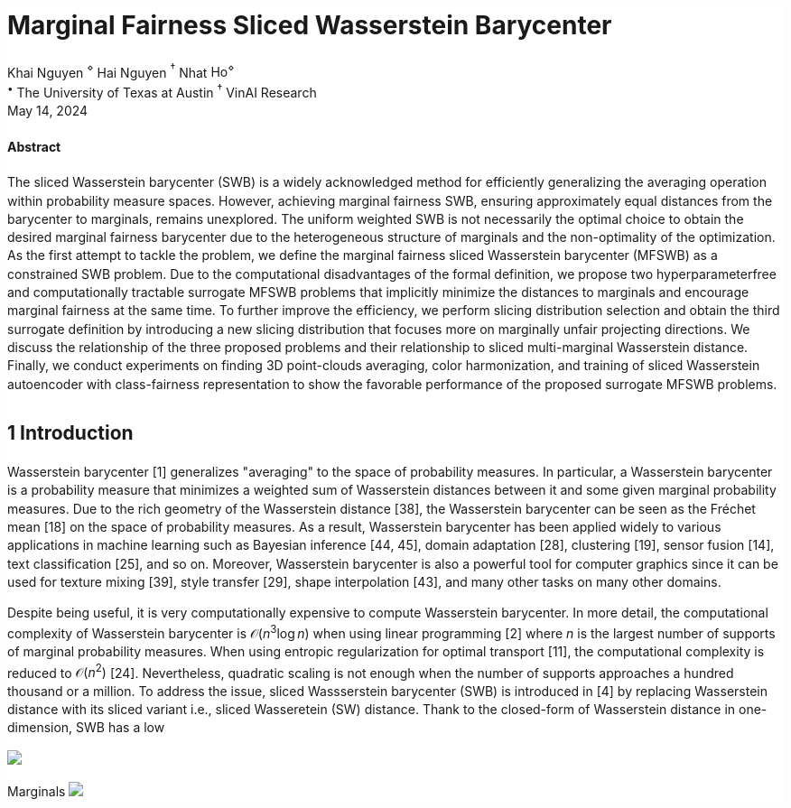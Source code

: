 # Marginal Fairness Sliced Wasserstein Barycenter 

Khai Nguyen ${ }^{\diamond}$ Hai Nguyen ${ }^{\dagger}$ Nhat $\mathrm{Ho}^{\diamond}$<br>${ }^{\bullet}$ The University of Texas at Austin ${ }^{\dagger}$ VinAI Research<br>May 14, 2024


#### Abstract

The sliced Wasserstein barycenter (SWB) is a widely acknowledged method for efficiently generalizing the averaging operation within probability measure spaces. However, achieving marginal fairness SWB, ensuring approximately equal distances from the barycenter to marginals, remains unexplored. The uniform weighted SWB is not necessarily the optimal choice to obtain the desired marginal fairness barycenter due to the heterogeneous structure of marginals and the non-optimality of the optimization. As the first attempt to tackle the problem, we define the marginal fairness sliced Wasserstein barycenter (MFSWB) as a constrained SWB problem. Due to the computational disadvantages of the formal definition, we propose two hyperparameterfree and computationally tractable surrogate MFSWB problems that implicitly minimize the distances to marginals and encourage marginal fairness at the same time. To further improve the efficiency, we perform slicing distribution selection and obtain the third surrogate definition by introducing a new slicing distribution that focuses more on marginally unfair projecting directions. We discuss the relationship of the three proposed problems and their relationship to sliced multi-marginal Wasserstein distance. Finally, we conduct experiments on finding 3D point-clouds averaging, color harmonization, and training of sliced Wasserstein autoencoder with class-fairness representation to show the favorable performance of the proposed surrogate MFSWB problems.


## 1 Introduction

Wasserstein barycenter [1] generalizes "averaging" to the space of probability measures. In particular, a Wasserstein barycenter is a probability measure that minimizes a weighted sum of Wasserstein distances between it and some given marginal probability measures. Due to the rich geometry of the Wasserstein distance [38], the Wasserstein barycenter can be seen as the Fréchet mean [18] on the space of probability measures. As a result, Wasserstein barycenter has been applied widely to various applications in machine learning such as Bayesian inference [44, 45], domain adaptation [28], clustering [19], sensor fusion [14], text classification [25], and so on. Moreover, Wasserstein barycenter is also a powerful tool for computer graphics since it can be used for texture mixing [39], style transfer [29], shape interpolation [43], and many other tasks on many other domains.

Despite being useful, it is very computationally expensive to compute Wasserstein barycenter. In more detail, the computational complexity of Wasserstein barycenter is $\mathcal{O}\left(n^{3} \log n\right)$ when using linear programming [2] where $n$ is the largest number of supports of marginal probability measures. When using entropic regularization for optimal transport [11], the computational complexity is reduced to $\mathcal{O}\left(n^{2}\right)$ [24]. Nevertheless, quadratic scaling is not enough when the number of supports approaches a hundred thousand or a million. To address the issue, sliced Wassserstein barycenter (SWB) is introduced in [4] by replacing Wasserstein distance with its sliced variant i.e., sliced Wasseretein (SW) distance. Thank to the closed-form of Wasserstein distance in one-dimension, SWB has a low

![](https://cdn.mathpix.com/cropped/2024_06_04_0f2d56828f1e473a3179g-02.jpg?height=553&width=1716&top_left_y=244&top_left_x=259)

Marginals
![](https://cdn.mathpix.com/cropped/2024_06_04_0f2d56828f1e473a3179g-02.jpg?height=530&width=1674&top_left_y=251&top_left_x=280)
